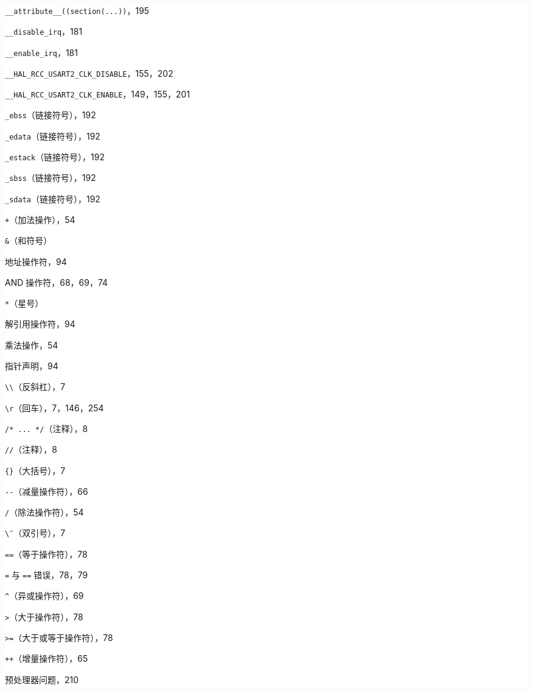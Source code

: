 `__attribute__((section(...))`，195

`__disable_irq`，181

`__enable_irq`，181

`__HAL_RCC_USART2_CLK_DISABLE`，155，202

`__HAL_RCC_USART2_CLK_ENABLE`，149，155，201

`_ebss`（链接符号），192

`_edata`（链接符号），192

`_estack`（链接符号），192

`_sbss`（链接符号），192

`_sdata`（链接符号），192

`+`（加法操作），54

`&`（和符号）

地址操作符，94

AND 操作符，68，69，74

`*`（星号）

解引用操作符，94

乘法操作，54

指针声明，94

`\\`（反斜杠），7

`\r`（回车），7，146，254

`/* ... */`（注释），8

`//`（注释），8

`{}`（大括号），7

`--`（减量操作符），66

`/`（除法操作符），54

`\″`（双引号），7

`==`（等于操作符），78

`=` 与 `==` 错误，78，79

`^`（异或操作符），69

`>`（大于操作符），78

`>=`（大于或等于操作符），78

`++`（增量操作符），65

预处理器问题，210
